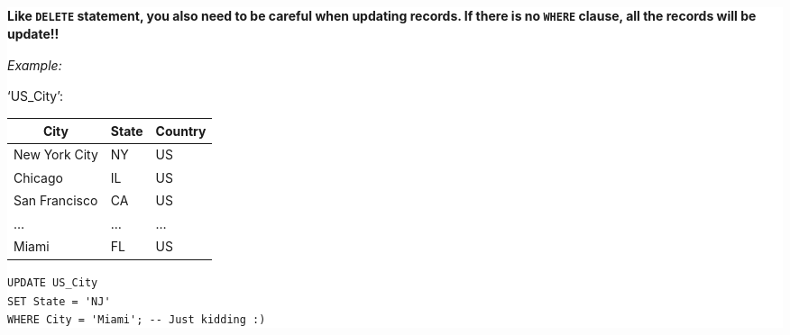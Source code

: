 <p><strong>Like <code>DELETE</code> statement, you also need to be careful when updating records. If there is no <code>WHERE</code> clause, all the records will be update!!</strong></p>

<p><em>Example:</em></p>

<p>&#8216;US_City&#8217;:</p>

<table>
<colgroup>
<col/>
<col/>
<col/>
<col/>
</colgroup>

<thead>
<tr>
	<th>City</th>
	<th>State</th>
	<th>Country</th>
</tr>
</thead>

<tbody>
<tr>
	<td>New York City</td>
	<td>NY</td>
	<td>US</td>
</tr>
<tr>
	<td>Chicago</td>
	<td>IL</td>
	<td>US</td>
</tr>
<tr>
	<td>San Francisco</td>
	<td>CA</td>
	<td>US</td>
</tr>
<tr>
	<td>&#8230;</td>
	<td>&#8230;</td>
	<td>&#8230;</td>
</tr>
<tr>
	<td>Miami</td>
	<td>FL</td>
	<td>US</td>
</tr>
</tbody>
</table>

<pre><code>UPDATE US_City
SET State = 'NJ'
WHERE City = 'Miami'; -- Just kidding :)
</code></pre>
